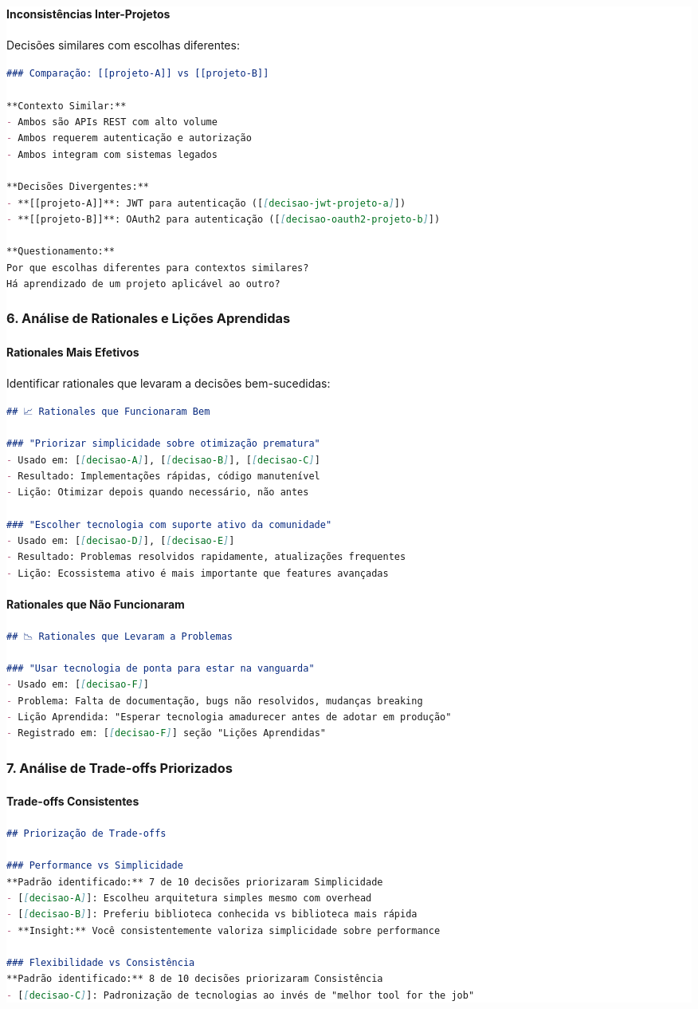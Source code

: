 #### Inconsistências Inter-Projetos
Decisões similares com escolhas diferentes:

```markdown
### Comparação: [[projeto-A]] vs [[projeto-B]]

**Contexto Similar:**
- Ambos são APIs REST com alto volume
- Ambos requerem autenticação e autorização
- Ambos integram com sistemas legados

**Decisões Divergentes:**
- **[[projeto-A]]**: JWT para autenticação ([[decisao-jwt-projeto-a]])
- **[[projeto-B]]**: OAuth2 para autenticação ([[decisao-oauth2-projeto-b]])

**Questionamento:**
Por que escolhas diferentes para contextos similares?
Há aprendizado de um projeto aplicável ao outro?
```

### 6. Análise de Rationales e Lições Aprendidas

#### Rationales Mais Efetivos
Identificar rationales que levaram a decisões bem-sucedidas:

```markdown
## 📈 Rationales que Funcionaram Bem

### "Priorizar simplicidade sobre otimização prematura"
- Usado em: [[decisao-A]], [[decisao-B]], [[decisao-C]]
- Resultado: Implementações rápidas, código manutenível
- Lição: Otimizar depois quando necessário, não antes

### "Escolher tecnologia com suporte ativo da comunidade"
- Usado em: [[decisao-D]], [[decisao-E]]
- Resultado: Problemas resolvidos rapidamente, atualizações frequentes
- Lição: Ecossistema ativo é mais importante que features avançadas
```

#### Rationales que Não Funcionaram
```markdown
## 📉 Rationales que Levaram a Problemas

### "Usar tecnologia de ponta para estar na vanguarda"
- Usado em: [[decisao-F]]
- Problema: Falta de documentação, bugs não resolvidos, mudanças breaking
- Lição Aprendida: "Esperar tecnologia amadurecer antes de adotar em produção"
- Registrado em: [[decisao-F]] seção "Lições Aprendidas"
```

### 7. Análise de Trade-offs Priorizados

#### Trade-offs Consistentes
```markdown
## Priorização de Trade-offs

### Performance vs Simplicidade
**Padrão identificado:** 7 de 10 decisões priorizaram Simplicidade
- [[decisao-A]]: Escolheu arquitetura simples mesmo com overhead
- [[decisao-B]]: Preferiu biblioteca conhecida vs biblioteca mais rápida
- **Insight:** Você consistentemente valoriza simplicidade sobre performance

### Flexibilidade vs Consistência
**Padrão identificado:** 8 de 10 decisões priorizaram Consistência
- [[decisao-C]]: Padronização de tecnologias ao invés de "melhor tool for the job"
```